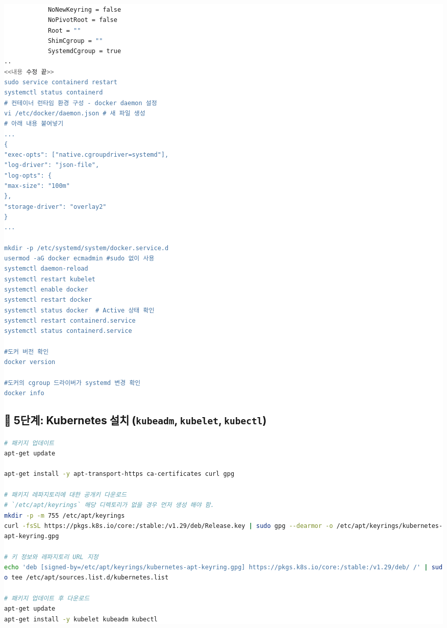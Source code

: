 ```bash
            NoNewKeyring = false
            NoPivotRoot = false
            Root = ""
            ShimCgroup = ""
            SystemdCgroup = true
..
<<내용 수정 끝>>
sudo service containerd restart
systemctl status containerd
# 컨테이너 런타임 환경 구성 - docker daemon 설정
vi /etc/docker/daemon.json # 새 파일 생성
# 아래 내용 붙여넣기
...
{
"exec-opts": ["native.cgroupdriver=systemd"],
"log-driver": "json-file",
"log-opts": {
"max-size": "100m"
},
"storage-driver": "overlay2"
}
...

mkdir -p /etc/systemd/system/docker.service.d
usermod -aG docker ecmadmin #sudo 없이 사용
systemctl daemon-reload
systemctl restart kubelet
systemctl enable docker
systemctl restart docker
systemctl status docker  # Active 상태 확인 
systemctl restart containerd.service
systemctl status containerd.service

#도커 버전 확인
docker version

#도커의 cgroup 드라이버가 systemd 변경 확인
docker info

```

## 🧾 5단계: Kubernetes 설치 (`kubeadm`, `kubelet`, `kubectl`)

```bash
# 패키지 업데이트
apt-get update

apt-get install -y apt-transport-https ca-certificates curl gpg

# 패키지 레파지토리에 대한 공개키 다운로드
# `/etc/apt/keyrings` 해당 디렉토리가 없을 경우 먼저 생성 해야 함.
mkdir -p -m 755 /etc/apt/keyrings
curl -fsSL https://pkgs.k8s.io/core:/stable:/v1.29/deb/Release.key | sudo gpg --dearmor -o /etc/apt/keyrings/kubernetes-apt-keyring.gpg

# 키 정보와 레파지토리 URL 지정
echo 'deb [signed-by=/etc/apt/keyrings/kubernetes-apt-keyring.gpg] https://pkgs.k8s.io/core:/stable:/v1.29/deb/ /' | sudo tee /etc/apt/sources.list.d/kubernetes.list

# 패키지 업데이트 후 다운로드 
apt-get update
apt-get install -y kubelet kubeadm kubectl

```